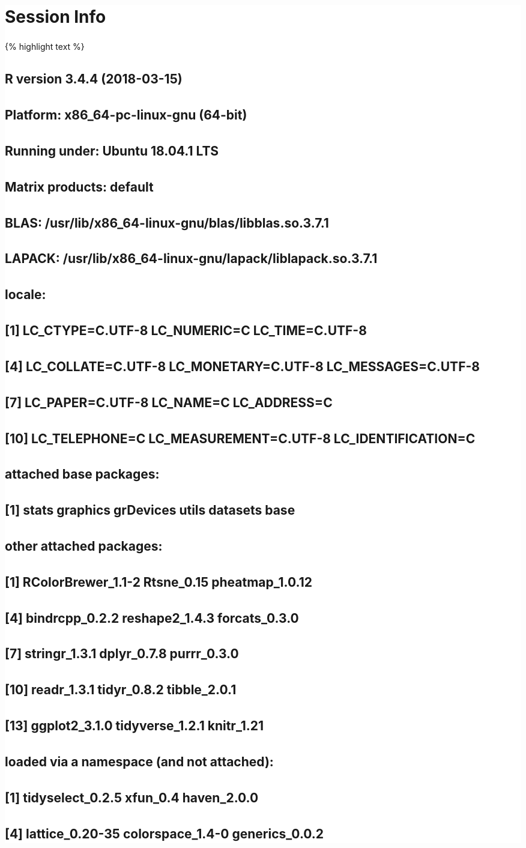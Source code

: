 # Session Info

{% highlight text %}
## R version 3.4.4 (2018-03-15)
## Platform: x86_64-pc-linux-gnu (64-bit)
## Running under: Ubuntu 18.04.1 LTS
## 
## Matrix products: default
## BLAS: /usr/lib/x86_64-linux-gnu/blas/libblas.so.3.7.1
## LAPACK: /usr/lib/x86_64-linux-gnu/lapack/liblapack.so.3.7.1
## 
## locale:
##  [1] LC_CTYPE=C.UTF-8       LC_NUMERIC=C           LC_TIME=C.UTF-8       
##  [4] LC_COLLATE=C.UTF-8     LC_MONETARY=C.UTF-8    LC_MESSAGES=C.UTF-8   
##  [7] LC_PAPER=C.UTF-8       LC_NAME=C              LC_ADDRESS=C          
## [10] LC_TELEPHONE=C         LC_MEASUREMENT=C.UTF-8 LC_IDENTIFICATION=C   
## 
## attached base packages:
## [1] stats     graphics  grDevices utils     datasets  base     
## 
## other attached packages:
##  [1] RColorBrewer_1.1-2 Rtsne_0.15         pheatmap_1.0.12   
##  [4] bindrcpp_0.2.2     reshape2_1.4.3     forcats_0.3.0     
##  [7] stringr_1.3.1      dplyr_0.7.8        purrr_0.3.0       
## [10] readr_1.3.1        tidyr_0.8.2        tibble_2.0.1      
## [13] ggplot2_3.1.0      tidyverse_1.2.1    knitr_1.21        
## 
## loaded via a namespace (and not attached):
##  [1] tidyselect_0.2.5  xfun_0.4          haven_2.0.0      
##  [4] lattice_0.20-35   colorspace_1.4-0  generics_0.0.2   